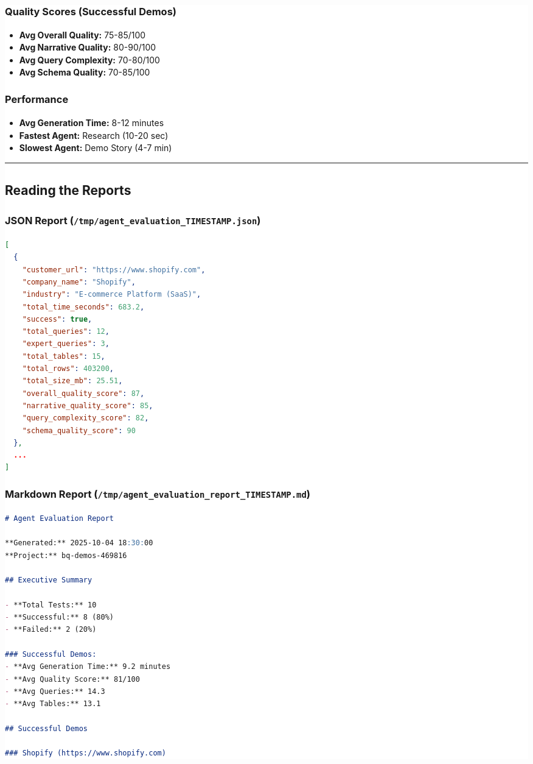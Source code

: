 ### Quality Scores (Successful Demos)
- **Avg Overall Quality:** 75-85/100
- **Avg Narrative Quality:** 80-90/100
- **Avg Query Complexity:** 70-80/100
- **Avg Schema Quality:** 70-85/100

### Performance
- **Avg Generation Time:** 8-12 minutes
- **Fastest Agent:** Research (10-20 sec)
- **Slowest Agent:** Demo Story (4-7 min)

---

## Reading the Reports

### JSON Report (`/tmp/agent_evaluation_TIMESTAMP.json`)

```json
[
  {
    "customer_url": "https://www.shopify.com",
    "company_name": "Shopify",
    "industry": "E-commerce Platform (SaaS)",
    "total_time_seconds": 683.2,
    "success": true,
    "total_queries": 12,
    "expert_queries": 3,
    "total_tables": 15,
    "total_rows": 403200,
    "total_size_mb": 25.51,
    "overall_quality_score": 87,
    "narrative_quality_score": 85,
    "query_complexity_score": 82,
    "schema_quality_score": 90
  },
  ...
]
```

### Markdown Report (`/tmp/agent_evaluation_report_TIMESTAMP.md`)

```markdown
# Agent Evaluation Report

**Generated:** 2025-10-04 18:30:00
**Project:** bq-demos-469816

## Executive Summary

- **Total Tests:** 10
- **Successful:** 8 (80%)
- **Failed:** 2 (20%)

### Successful Demos:
- **Avg Generation Time:** 9.2 minutes
- **Avg Quality Score:** 81/100
- **Avg Queries:** 14.3
- **Avg Tables:** 13.1

## Successful Demos

### Shopify (https://www.shopify.com)
```